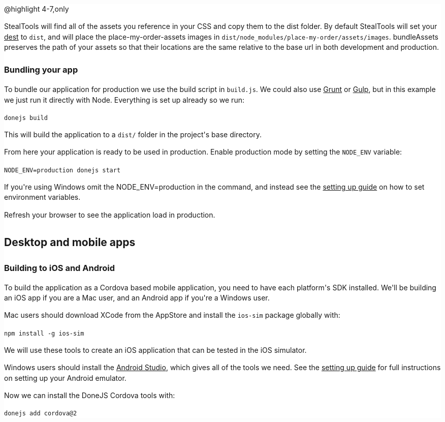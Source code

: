 @highlight 4-7,only

StealTools will find all of the assets you reference in your CSS and copy them to the dist folder. By default StealTools will set your [dest](https://stealjs.com/docs/steal-tools.build.html#dest) to `dist`, and will place the place-my-order-assets images in `dist/node_modules/place-my-order/assets/images`. bundleAssets preserves the path of your assets so that their locations are the same relative to the base url in both development and production.


### Bundling your app

To bundle our application for production we use the build script in `build.js`. We could also use [Grunt](http://gruntjs.com/) or [Gulp](http://gulpjs.com/), but in this example we just run it directly with Node. Everything is set up already so we run:

```shell
donejs build
```

This will build the application to a `dist/` folder in the project's base directory.

From here your application is ready to be used in production. Enable production mode by setting the `NODE_ENV` variable:

```shell
NODE_ENV=production donejs start
```

If you're using Windows omit the NODE_ENV=production in the command, and instead see the [setting up guide](./SettingUp.html#environmental-variables) on how to set environment variables.

Refresh your browser to see the application load in production.

## Desktop and mobile apps

### Building to iOS and Android

To build the application as a Cordova based mobile application, you need to have each platform's SDK installed.
We'll be building an iOS app if you are a Mac user, and an Android app if you're a Windows user.

Mac users should download XCode from the AppStore and install the `ios-sim` package globally with:

```shell
npm install -g ios-sim
```

We will use these tools to create an iOS application that can be tested in the iOS simulator.

Windows users should install the [Android Studio](https://developer.android.com/sdk/index.html), which gives all of the tools we need. See the [setting up guide](./SettingUp.html#android-development-1) for full instructions on setting up your Android emulator.

Now we can install the DoneJS Cordova tools with:

```shell
donejs add cordova@2
```
